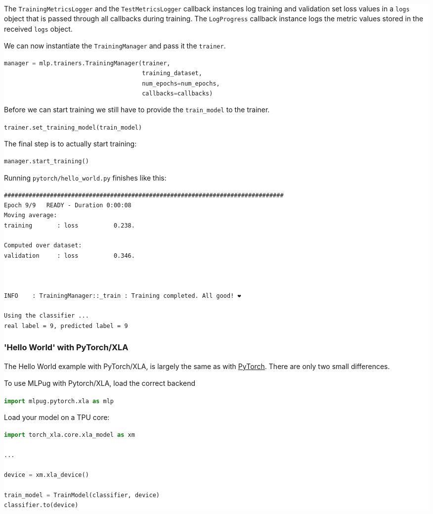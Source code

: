 The `TrainingMetricsLogger` and the `TestMetricsLogger` callback instances log training and validation set loss values 
in a `logs` object that is passed through all callbacks during training. The `LogProgress` callback instance logs the 
metric values stored in the received `logs` object.

We can now instantiate the `TrainingManager` and pass it the `trainer`. 
```python
manager = mlp.trainers.TrainingManager(trainer,
                                       training_dataset,
                                       num_epochs=num_epochs,
                                       callbacks=callbacks)
```

Before we can start training we still have to provide the `train_model` to the trainer.
```python
trainer.set_training_model(train_model)
```

The final step is to actually start training:
```python
manager.start_training()
```

Running `pytorch/hello_world.py` finishes like this:
```text
###############################################################################
Epoch 9/9	READY - Duration 0:00:08
Moving average:
training       : loss          0.238.

Computed over dataset:
validation     : loss          0.346.



INFO    : TrainingManager::_train : Training completed. All good! ❤️

Using the classifier ...
real label = 9, predicted label = 9
```

### 'Hello World' with PyTorch/XLA

The Hello World example with PyTorch/XLA, is largely the same as with [PyTorch](#hello-world-with-pytorch). There are only
two small differences.

To use MLPug with Pytorch/XLA, load the correct backend
```python
import mlpug.pytorch.xla as mlp
```

Load your model on a TPU core:
```python
import torch_xla.core.xla_model as xm

...

device = xm.xla_device()

train_model = TrainModel(classifier, device)
classifier.to(device)
```
